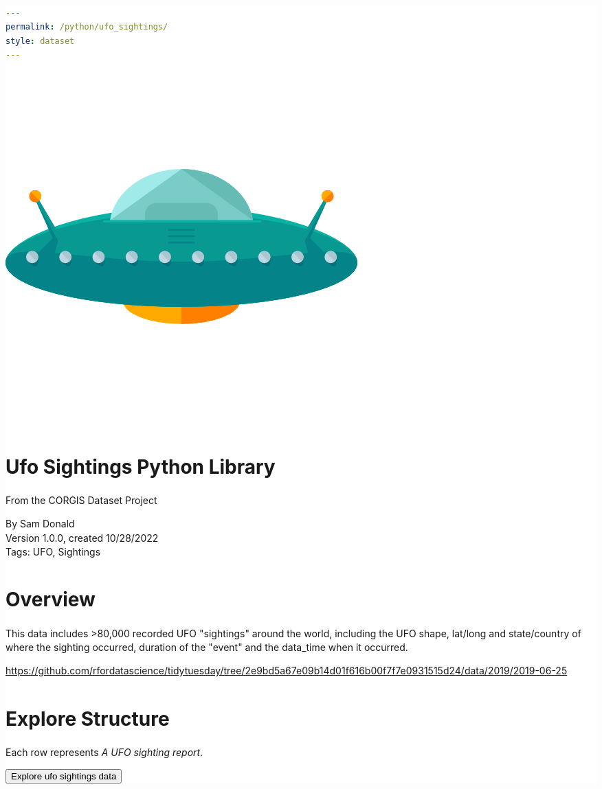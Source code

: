 ```yaml
---
permalink: /python/ufo_sightings/
style: dataset
---
```




<img class="img-thumbnail float-right"
     src="/images/datasets/ufo-sightings-icon.png"
     alt="ufo sightings icon"
     role="presentation">

# Ufo Sightings Python Library

<p class='lead'>From the CORGIS Dataset Project</p>

<span class='text-muted'>By Sam Donald</span><br>
<span class='text-muted'>Version 1.0.0, created 10/28/2022</span><br>
<span class='text-muted'>Tags: UFO, Sightings</span>

# Overview

This data includes >80,000 recorded UFO "sightings" around the world, including the UFO shape, lat/long and state/country of where the sighting occurred, duration of the "event" and the data_time when it occurred.


<https://github.com/rfordatascience/tidytuesday/tree/2e9bd5a67e09b14d01f616b00f7f7e0931515d24/data/2019/2019-06-25>




# Explore Structure

Each row represents *A UFO sighting report*.



<button type='button'
        class='btn btn-info'
        id='btn-explore'>Explore ufo sightings data</button>

<script>
$(document).ready(function() {
    $("#btn-explore").click(function() {
        $( "#explore" ).dialog("open")
                       .css({'max-height':"400px", overflow:"auto"});
        $('.ui-dialog :button').blur();
    });
});
</script>
